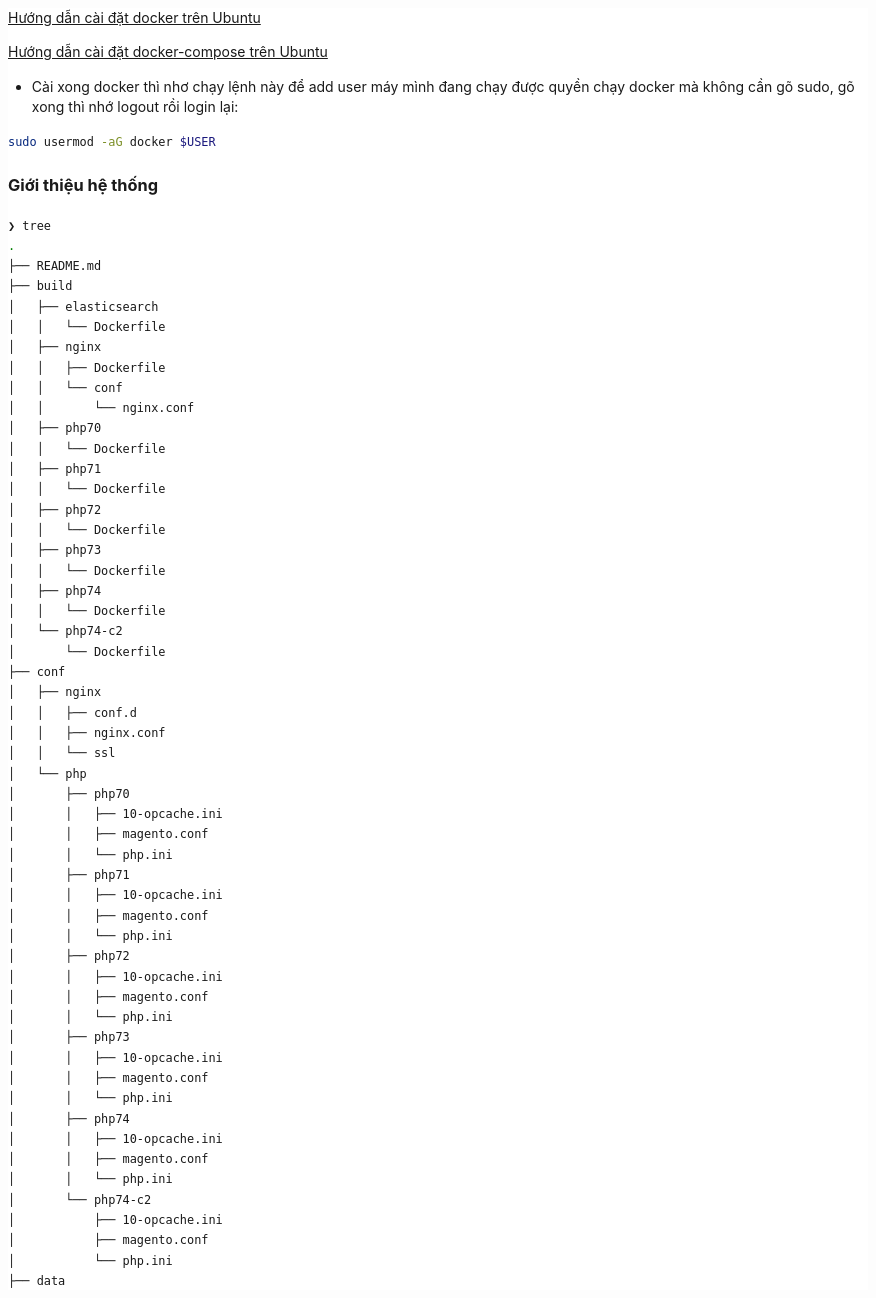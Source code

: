 [Hướng dẫn cài đặt docker trên Ubuntu](https://docs.docker.com/engine/install/ubuntu/)

[Hướng dẫn cài đặt docker-compose trên Ubuntu](https://docs.docker.com/compose/install/)

* Cài xong docker thì nhơ chạy lệnh này để add user máy mình đang chạy được quyền chạy docker mà không cần gõ sudo, gõ xong thì nhớ logout rồi login lại:
```bash
sudo usermod -aG docker $USER
```
### Giới thiệu hệ thống
```bash
❯ tree
.
├── README.md
├── build
│   ├── elasticsearch
│   │   └── Dockerfile
│   ├── nginx
│   │   ├── Dockerfile
│   │   └── conf
│   │       └── nginx.conf
│   ├── php70
│   │   └── Dockerfile
│   ├── php71
│   │   └── Dockerfile
│   ├── php72
│   │   └── Dockerfile
│   ├── php73
│   │   └── Dockerfile
│   ├── php74
│   │   └── Dockerfile
│   └── php74-c2
│       └── Dockerfile
├── conf
│   ├── nginx
│   │   ├── conf.d
│   │   ├── nginx.conf
│   │   └── ssl
│   └── php
│       ├── php70
│       │   ├── 10-opcache.ini
│       │   ├── magento.conf
│       │   └── php.ini
│       ├── php71
│       │   ├── 10-opcache.ini
│       │   ├── magento.conf
│       │   └── php.ini
│       ├── php72
│       │   ├── 10-opcache.ini
│       │   ├── magento.conf
│       │   └── php.ini
│       ├── php73
│       │   ├── 10-opcache.ini
│       │   ├── magento.conf
│       │   └── php.ini
│       ├── php74
│       │   ├── 10-opcache.ini
│       │   ├── magento.conf
│       │   └── php.ini
│       └── php74-c2
│           ├── 10-opcache.ini
│           ├── magento.conf
│           └── php.ini
├── data
```